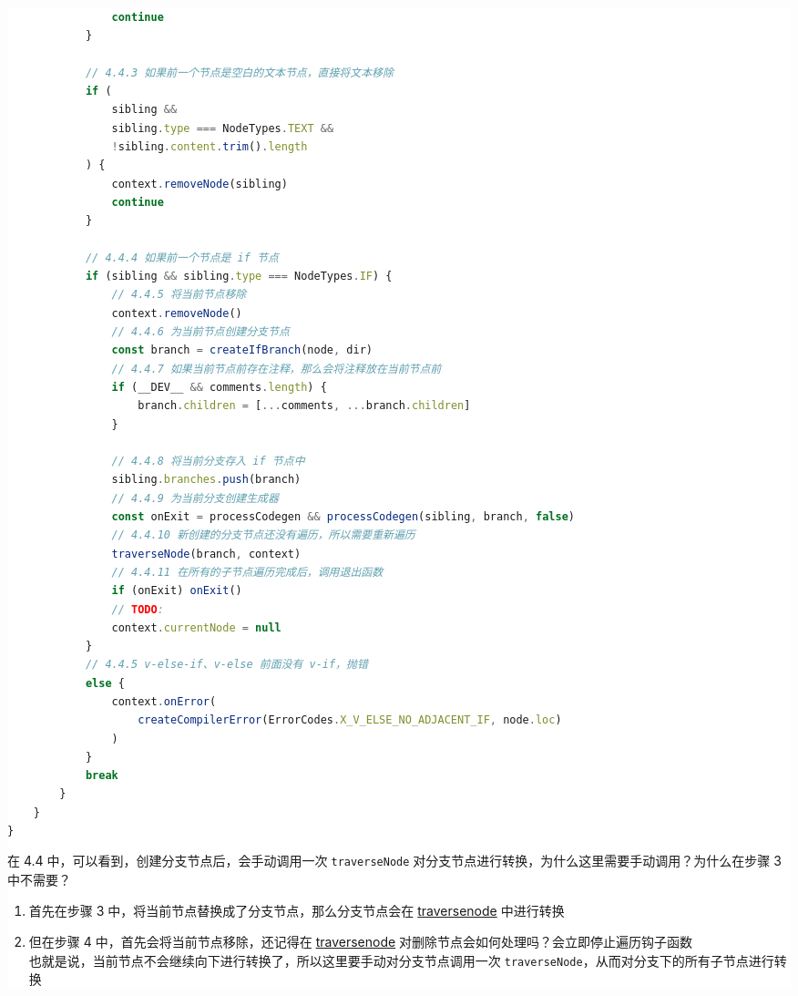 ```ts
                continue
            }

            // 4.4.3 如果前一个节点是空白的文本节点，直接将文本移除
            if (
                sibling &&
                sibling.type === NodeTypes.TEXT &&
                !sibling.content.trim().length
            ) {
                context.removeNode(sibling)
                continue
            }

            // 4.4.4 如果前一个节点是 if 节点
            if (sibling && sibling.type === NodeTypes.IF) {
                // 4.4.5 将当前节点移除
                context.removeNode()
                // 4.4.6 为当前节点创建分支节点
                const branch = createIfBranch(node, dir)
                // 4.4.7 如果当前节点前存在注释，那么会将注释放在当前节点前
                if (__DEV__ && comments.length) {
                    branch.children = [...comments, ...branch.children]
                }

                // 4.4.8 将当前分支存入 if 节点中
                sibling.branches.push(branch)
                // 4.4.9 为当前分支创建生成器
                const onExit = processCodegen && processCodegen(sibling, branch, false)
                // 4.4.10 新创建的分支节点还没有遍历，所以需要重新遍历
                traverseNode(branch, context)
                // 4.4.11 在所有的子节点遍历完成后，调用退出函数
                if (onExit) onExit()
                // TODO:
                context.currentNode = null
            }
            // 4.4.5 v-else-if、v-else 前面没有 v-if，抛错
            else {
                context.onError(
                    createCompilerError(ErrorCodes.X_V_ELSE_NO_ADJACENT_IF, node.loc)
                )
            }
            break
        }
    }
}
```

在 4.4 中，可以看到，创建分支节点后，会手动调用一次 `traverseNode` 对分支节点进行转换，为什么这里需要手动调用？为什么在步骤 3 中不需要？  

1. 首先在步骤 3 中，将当前节点替换成了分支节点，那么分支节点会在 [traversenode]() 中进行转换  

2. 但在步骤 4 中，首先会将当前节点移除，还记得在 [traversenode]() 对删除节点会如何处理吗？会立即停止遍历钩子函数  
    也就是说，当前节点不会继续向下进行转换了，所以这里要手动对分支节点调用一次 `traverseNode`，从而对分支下的所有子节点进行转换  
